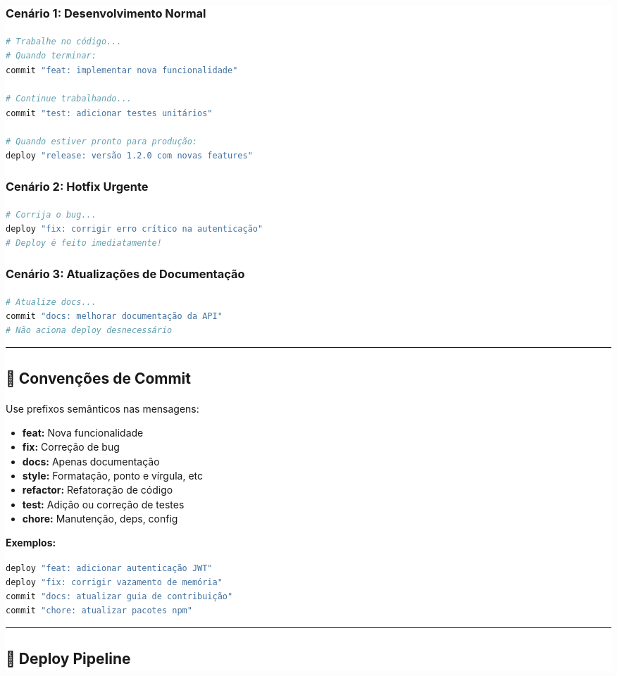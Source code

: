 ### Cenário 1: Desenvolvimento Normal
```bash
# Trabalhe no código...
# Quando terminar:
commit "feat: implementar nova funcionalidade"

# Continue trabalhando...
commit "test: adicionar testes unitários"

# Quando estiver pronto para produção:
deploy "release: versão 1.2.0 com novas features"
```

### Cenário 2: Hotfix Urgente
```bash
# Corrija o bug...
deploy "fix: corrigir erro crítico na autenticação"
# Deploy é feito imediatamente!
```

### Cenário 3: Atualizações de Documentação
```bash
# Atualize docs...
commit "docs: melhorar documentação da API"
# Não aciona deploy desnecessário
```

---

## 🎨 Convenções de Commit

Use prefixos semânticos nas mensagens:

- **feat:** Nova funcionalidade
- **fix:** Correção de bug
- **docs:** Apenas documentação
- **style:** Formatação, ponto e vírgula, etc
- **refactor:** Refatoração de código
- **test:** Adição ou correção de testes
- **chore:** Manutenção, deps, config

**Exemplos:**
```bash
deploy "feat: adicionar autenticação JWT"
deploy "fix: corrigir vazamento de memória"
commit "docs: atualizar guia de contribuição"
commit "chore: atualizar pacotes npm"
```

---

## 🚀 Deploy Pipeline
